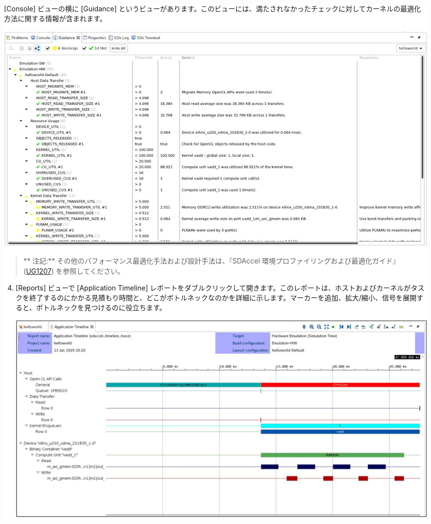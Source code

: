    [Console] ビューの横に [Guidance] というビューがあります。このビューには、満たされなかったチェックに対してカーネルの最適化方法に関する情報が含まれます。

   ![error: missing image](./images/183_guidance_view_hw.png)

   >** 注記:** その他のパフォーマンス最適化手法および設計手法は、『SDAccel 環境プロファイリングおよび最適化ガイド』 ([UG1207](https://japan.xilinx.com/cgi-bin/docs/rdoc?v=2018.3;d=ug1207-sdaccel-optimization-guide.pdf)) を参照してください。

4. [Reports] ビューで [Application Timeline] レポートをダブルクリックして開きます。このレポートは、ホストおよびカーネルがタスクを終了するのにかかる見積もり時間と、どこがボトルネックなのかを詳細に示します。マーカーを追加、拡大/縮小、信号を展開すると、ボトルネックを見つけるのに役立ちます。

   ![error: missing image](./images/183_timeline_hw.png)  
